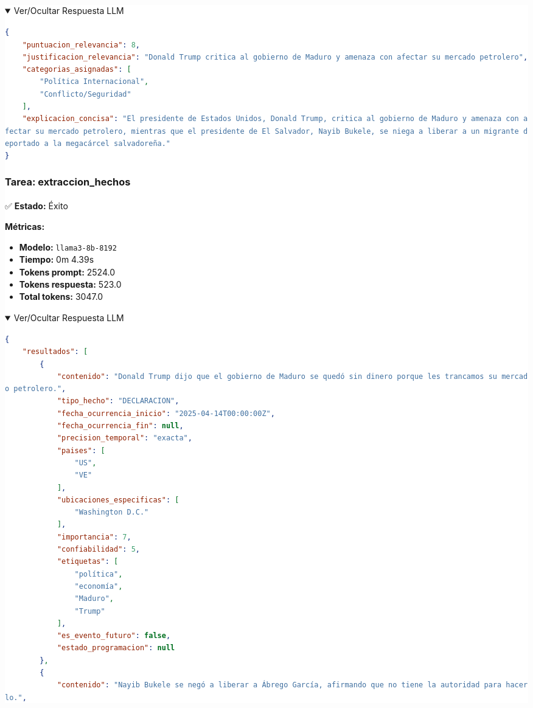 
<details open>
<summary>Ver/Ocultar Respuesta LLM</summary>

```json
{
    "puntuacion_relevancia": 8,
    "justificacion_relevancia": "Donald Trump critica al gobierno de Maduro y amenaza con afectar su mercado petrolero",
    "categorias_asignadas": [
        "Política Internacional",
        "Conflicto/Seguridad"
    ],
    "explicacion_concisa": "El presidente de Estados Unidos, Donald Trump, critica al gobierno de Maduro y amenaza con afectar su mercado petrolero, mientras que el presidente de El Salvador, Nayib Bukele, se niega a liberar a un migrante deportado a la megacárcel salvadoreña."
}
```
</details>


### Tarea: extraccion_hechos

✅ **Estado:** Éxito

**Métricas:**
- **Modelo:** `llama3-8b-8192`
- **Tiempo:** 0m 4.39s
- **Tokens prompt:** 2524.0
- **Tokens respuesta:** 523.0
- **Total tokens:** 3047.0


<details open>
<summary>Ver/Ocultar Respuesta LLM</summary>

```json
{
    "resultados": [
        {
            "contenido": "Donald Trump dijo que el gobierno de Maduro se quedó sin dinero porque les trancamos su mercado petrolero.",
            "tipo_hecho": "DECLARACION",
            "fecha_ocurrencia_inicio": "2025-04-14T00:00:00Z",
            "fecha_ocurrencia_fin": null,
            "precision_temporal": "exacta",
            "paises": [
                "US",
                "VE"
            ],
            "ubicaciones_especificas": [
                "Washington D.C."
            ],
            "importancia": 7,
            "confiabilidad": 5,
            "etiquetas": [
                "política",
                "economía",
                "Maduro",
                "Trump"
            ],
            "es_evento_futuro": false,
            "estado_programacion": null
        },
        {
            "contenido": "Nayib Bukele se negó a liberar a Ábrego García, afirmando que no tiene la autoridad para hacerlo.",
```